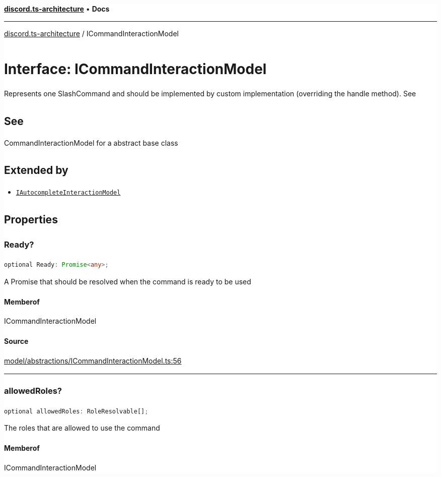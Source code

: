 [**discord.ts-architecture**](../README.md) • **Docs**

***

[discord.ts-architecture](../README.md) / ICommandInteractionModel

# Interface: ICommandInteractionModel

Represents one SlashCommand and should be implemented by custom implementation (overriding the handle method).
See

## See

CommandInteractionModel for a abstract base class

## Extended by

- [`IAutocompleteInteractionModel`](IAutocompleteInteractionModel.md)

## Properties

### Ready?

```ts
optional Ready: Promise<any>;
```

A Promise that should be resolved when the command is ready to be used

#### Memberof

ICommandInteractionModel

#### Source

[model/abstractions/ICommandInteractionModel.ts:56](https://github.com/scorixear/discord.ts-architecture/blob/23a5e89b62121558f2e262f887835068b27155b5/src/model/abstractions/ICommandInteractionModel.ts#L56)

***

### allowedRoles?

```ts
optional allowedRoles: RoleResolvable[];
```

The roles that are allowed to use the command

#### Memberof

ICommandInteractionModel
